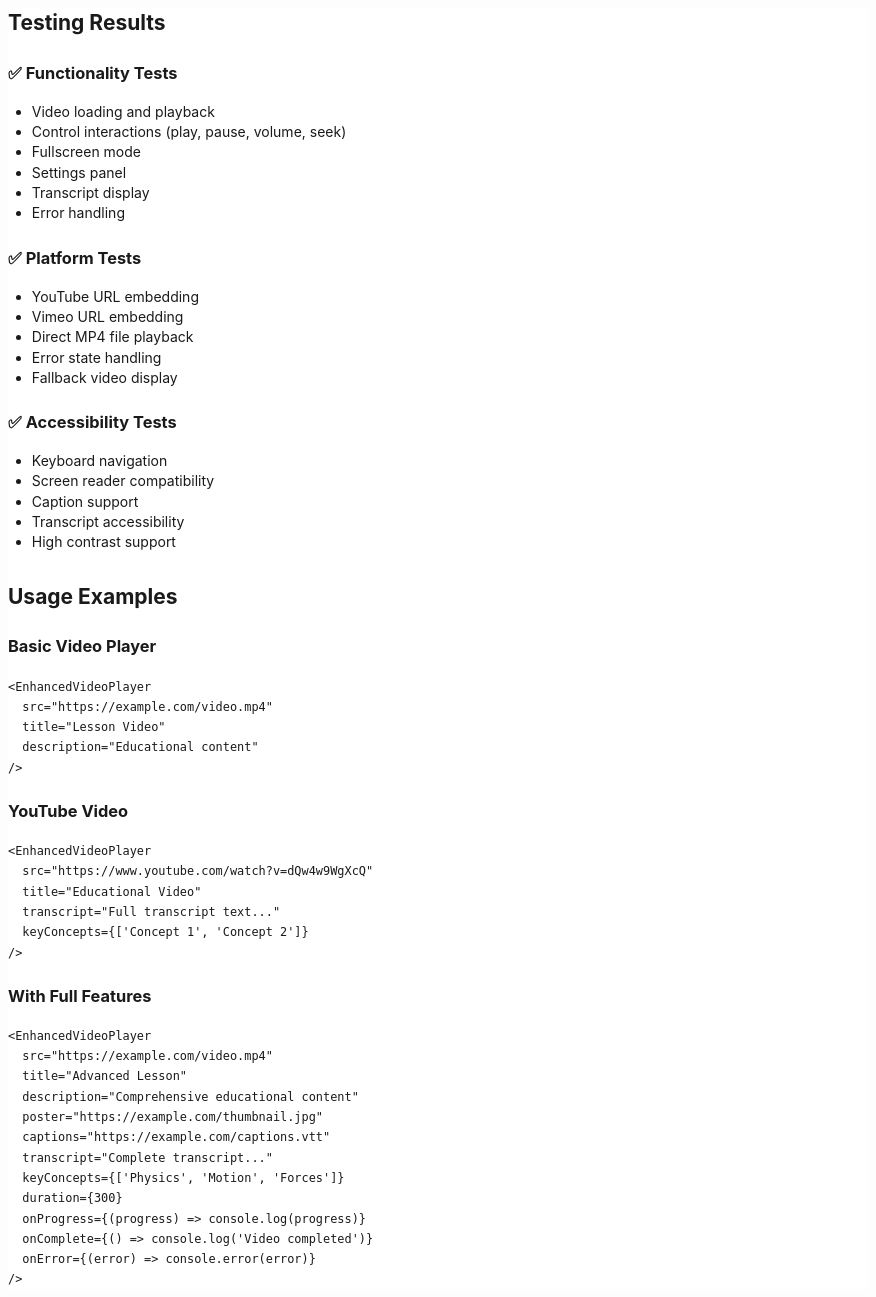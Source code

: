 ## Testing Results

### ✅ **Functionality Tests**
- Video loading and playback
- Control interactions (play, pause, volume, seek)
- Fullscreen mode
- Settings panel
- Transcript display
- Error handling

### ✅ **Platform Tests**
- YouTube URL embedding
- Vimeo URL embedding
- Direct MP4 file playback
- Error state handling
- Fallback video display

### ✅ **Accessibility Tests**
- Keyboard navigation
- Screen reader compatibility
- Caption support
- Transcript accessibility
- High contrast support

## Usage Examples

### Basic Video Player
```tsx
<EnhancedVideoPlayer
  src="https://example.com/video.mp4"
  title="Lesson Video"
  description="Educational content"
/>
```

### YouTube Video
```tsx
<EnhancedVideoPlayer
  src="https://www.youtube.com/watch?v=dQw4w9WgXcQ"
  title="Educational Video"
  transcript="Full transcript text..."
  keyConcepts={['Concept 1', 'Concept 2']}
/>
```

### With Full Features
```tsx
<EnhancedVideoPlayer
  src="https://example.com/video.mp4"
  title="Advanced Lesson"
  description="Comprehensive educational content"
  poster="https://example.com/thumbnail.jpg"
  captions="https://example.com/captions.vtt"
  transcript="Complete transcript..."
  keyConcepts={['Physics', 'Motion', 'Forces']}
  duration={300}
  onProgress={(progress) => console.log(progress)}
  onComplete={() => console.log('Video completed')}
  onError={(error) => console.error(error)}
/>
```
